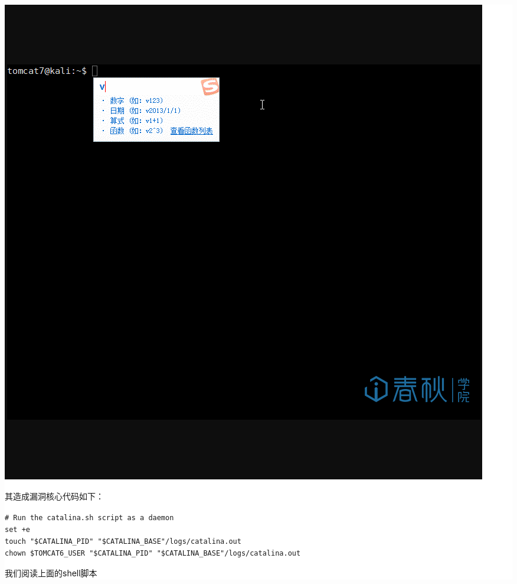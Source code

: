 ![](resource/(CVE-2016-1240)Tomcat本地提权漏洞/media/rId27.gif)

其造成漏洞核心代码如下：

    # Run the catalina.sh script as a daemon 
    set +e 
    touch "$CATALINA_PID" "$CATALINA_BASE"/logs/catalina.out
    chown $TOMCAT6_USER "$CATALINA_PID" "$CATALINA_BASE"/logs/catalina.out

我们阅读上面的shell脚本

